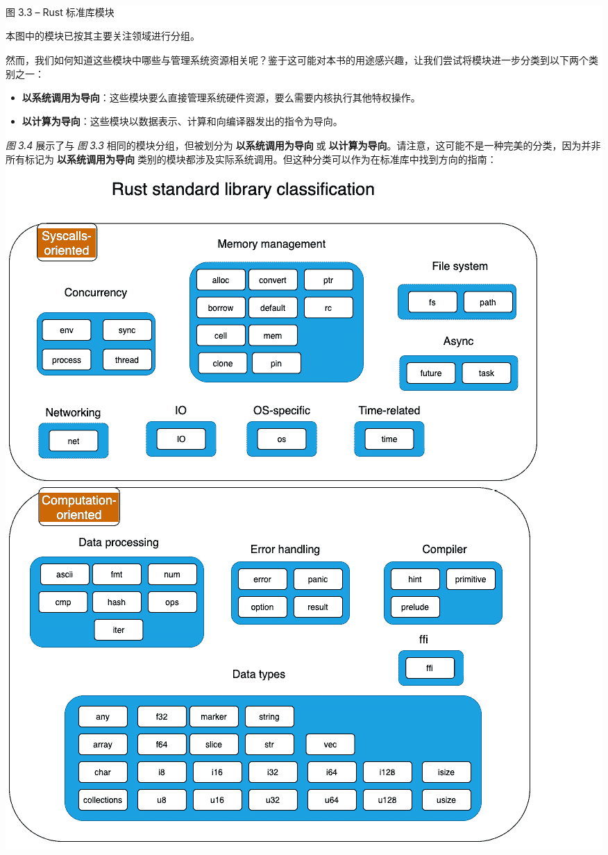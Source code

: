 图 3.3 – Rust 标准库模块

本图中的模块已按其主要关注领域进行分组。

然而，我们如何知道这些模块中哪些与管理系统资源相关呢？鉴于这可能对本书的用途感兴趣，让我们尝试将模块进一步分类到以下两个类别之一：

+   **以系统调用为导向**：这些模块要么直接管理系统硬件资源，要么需要内核执行其他特权操作。

+   **以计算为导向**：这些模块以数据表示、计算和向编译器发出的指令为导向。

*图 3.4* 展示了与 *图 3.3* 相同的模块分组，但被划分为 **以系统调用为导向** 或 **以计算为导向**。请注意，这可能不是一种完美的分类，因为并非所有标记为 **以系统调用为导向** 类别的模块都涉及实际系统调用。但这种分类可以作为在标准库中找到方向的指南：

![图 3.4 – Rust 模块分类](img/Figure_3.4_B16405.jpg)
